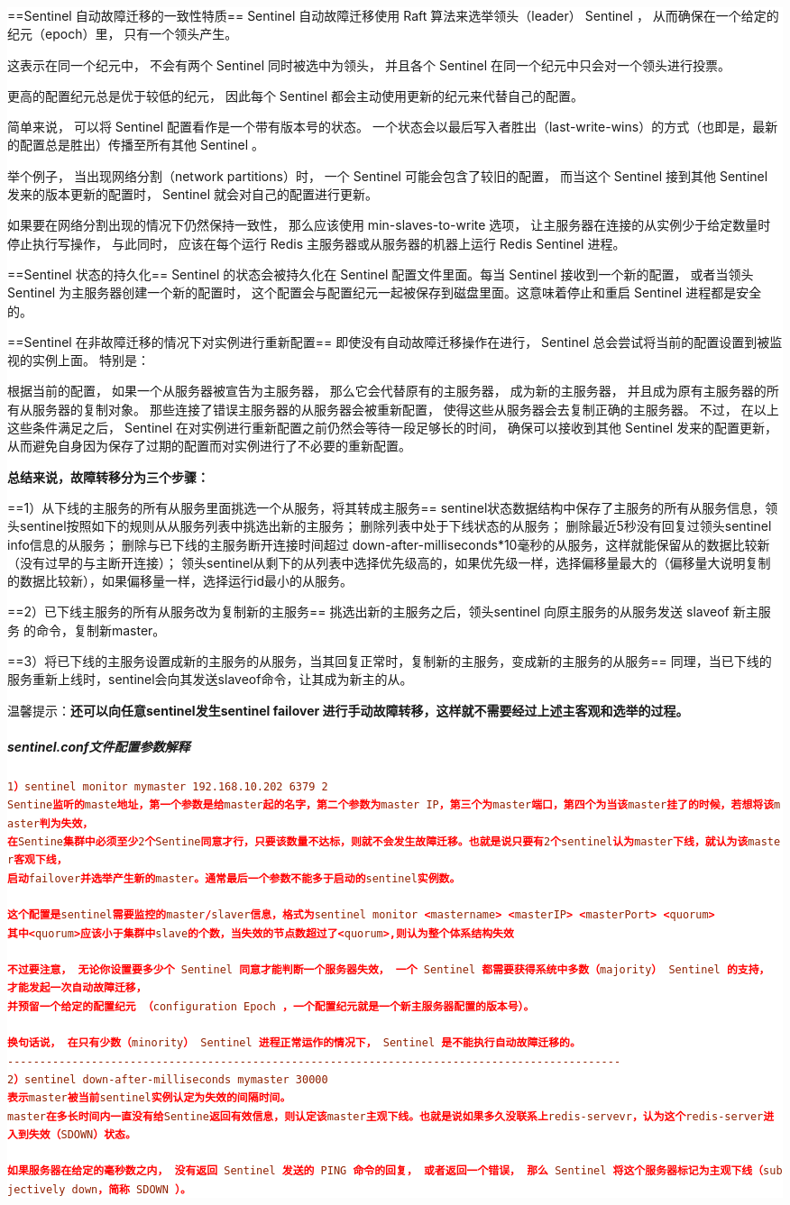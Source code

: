 ==Sentinel 自动故障迁移的一致性特质==
Sentinel 自动故障迁移使用 Raft 算法来选举领头（leader） Sentinel ， 从而确保在一个给定的纪元（epoch）里， 只有一个领头产生。

这表示在同一个纪元中， 不会有两个 Sentinel 同时被选中为领头， 并且各个 Sentinel 在同一个纪元中只会对一个领头进行投票。

更高的配置纪元总是优于较低的纪元， 因此每个 Sentinel 都会主动使用更新的纪元来代替自己的配置。

简单来说， 可以将 Sentinel 配置看作是一个带有版本号的状态。 一个状态会以最后写入者胜出（last-write-wins）的方式（也即是，最新的配置总是胜出）传播至所有其他 Sentinel 。

举个例子， 当出现网络分割（network partitions）时， 一个 Sentinel 可能会包含了较旧的配置， 而当这个 Sentinel 接到其他 Sentinel 发来的版本更新的配置时， Sentinel 就会对自己的配置进行更新。

如果要在网络分割出现的情况下仍然保持一致性， 那么应该使用 min-slaves-to-write 选项， 让主服务器在连接的从实例少于给定数量时停止执行写操作， 与此同时， 应该在每个运行 Redis 主服务器或从服务器的机器上运行 Redis Sentinel 进程。

==Sentinel 状态的持久化==
Sentinel 的状态会被持久化在 Sentinel 配置文件里面。每当 Sentinel 接收到一个新的配置， 或者当领头 Sentinel 为主服务器创建一个新的配置时， 这个配置会与配置纪元一起被保存到磁盘里面。这意味着停止和重启 Sentinel 进程都是安全的。

==Sentinel 在非故障迁移的情况下对实例进行重新配置==
即使没有自动故障迁移操作在进行， Sentinel 总会尝试将当前的配置设置到被监视的实例上面。 特别是：

根据当前的配置， 如果一个从服务器被宣告为主服务器， 那么它会代替原有的主服务器， 成为新的主服务器， 并且成为原有主服务器的所有从服务器的复制对象。
那些连接了错误主服务器的从服务器会被重新配置， 使得这些从服务器会去复制正确的主服务器。
不过， 在以上这些条件满足之后， Sentinel 在对实例进行重新配置之前仍然会等待一段足够长的时间， 确保可以接收到其他 Sentinel 发来的配置更新， 从而避免自身因为保存了过期的配置而对实例进行了不必要的重新配置。

**总结来说，故障转移分为三个步骤：**

==1）从下线的主服务的所有从服务里面挑选一个从服务，将其转成主服务==
sentinel状态数据结构中保存了主服务的所有从服务信息，领头sentinel按照如下的规则从从服务列表中挑选出新的主服务；
删除列表中处于下线状态的从服务；
删除最近5秒没有回复过领头sentinel info信息的从服务；
删除与已下线的主服务断开连接时间超过 down-after-milliseconds*10毫秒的从服务，这样就能保留从的数据比较新（没有过早的与主断开连接）；
领头sentinel从剩下的从列表中选择优先级高的，如果优先级一样，选择偏移量最大的（偏移量大说明复制的数据比较新），如果偏移量一样，选择运行id最小的从服务。

==2）已下线主服务的所有从服务改为复制新的主服务==
挑选出新的主服务之后，领头sentinel 向原主服务的从服务发送 slaveof 新主服务 的命令，复制新master。

==3）将已下线的主服务设置成新的主服务的从服务，当其回复正常时，复制新的主服务，变成新的主服务的从服务==
同理，当已下线的服务重新上线时，sentinel会向其发送slaveof命令，让其成为新主的从。

温馨提示：**还可以向任意sentinel发生sentinel failover <masterName> 进行手动故障转移，这样就不需要经过上述主客观和选举的过程。**

##### sentinel.conf文件配置参数解释

```conf
1）sentinel monitor mymaster 192.168.10.202 6379 2
Sentine监听的maste地址，第一个参数是给master起的名字，第二个参数为master IP，第三个为master端口，第四个为当该master挂了的时候，若想将该master判为失效，
在Sentine集群中必须至少2个Sentine同意才行，只要该数量不达标，则就不会发生故障迁移。也就是说只要有2个sentinel认为master下线，就认为该master客观下线，
启动failover并选举产生新的master。通常最后一个参数不能多于启动的sentinel实例数。
 
这个配置是sentinel需要监控的master/slaver信息，格式为sentinel monitor <mastername> <masterIP> <masterPort> <quorum> 
其中<quorum>应该小于集群中slave的个数，当失效的节点数超过了<quorum>,则认为整个体系结构失效
 
不过要注意， 无论你设置要多少个 Sentinel 同意才能判断一个服务器失效， 一个 Sentinel 都需要获得系统中多数（majority） Sentinel 的支持， 才能发起一次自动故障迁移，
并预留一个给定的配置纪元 （configuration Epoch ，一个配置纪元就是一个新主服务器配置的版本号）。
  
换句话说， 在只有少数（minority） Sentinel 进程正常运作的情况下， Sentinel 是不能执行自动故障迁移的。
-----------------------------------------------------------------------------------------------
2）sentinel down-after-milliseconds mymaster 30000
表示master被当前sentinel实例认定为失效的间隔时间。
master在多长时间内一直没有给Sentine返回有效信息，则认定该master主观下线。也就是说如果多久没联系上redis-servevr，认为这个redis-server进入到失效（SDOWN）状态。
  
如果服务器在给定的毫秒数之内， 没有返回 Sentinel 发送的 PING 命令的回复， 或者返回一个错误， 那么 Sentinel 将这个服务器标记为主观下线（subjectively down，简称 SDOWN ）。
```
